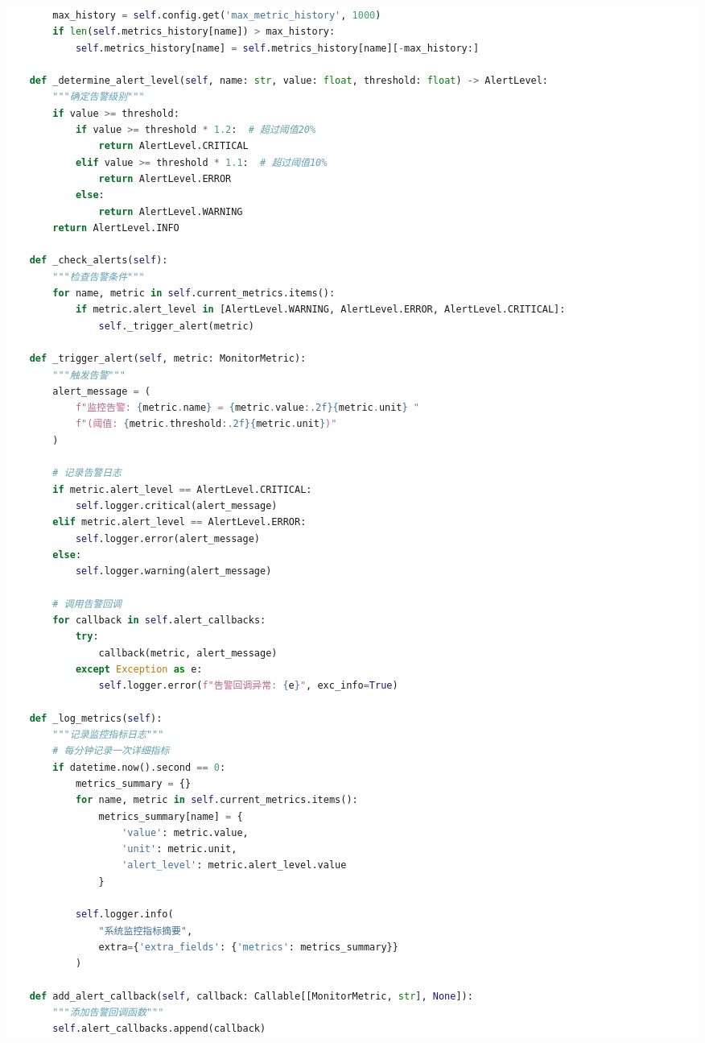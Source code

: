 ```python
        max_history = self.config.get('max_metric_history', 1000)
        if len(self.metrics_history[name]) > max_history:
            self.metrics_history[name] = self.metrics_history[name][-max_history:]

    def _determine_alert_level(self, name: str, value: float, threshold: float) -> AlertLevel:
        """确定告警级别"""
        if value >= threshold:
            if value >= threshold * 1.2:  # 超过阈值20%
                return AlertLevel.CRITICAL
            elif value >= threshold * 1.1:  # 超过阈值10%
                return AlertLevel.ERROR
            else:
                return AlertLevel.WARNING
        return AlertLevel.INFO

    def _check_alerts(self):
        """检查告警条件"""
        for name, metric in self.current_metrics.items():
            if metric.alert_level in [AlertLevel.WARNING, AlertLevel.ERROR, AlertLevel.CRITICAL]:
                self._trigger_alert(metric)

    def _trigger_alert(self, metric: MonitorMetric):
        """触发告警"""
        alert_message = (
            f"监控告警: {metric.name} = {metric.value:.2f}{metric.unit} "
            f"(阈值: {metric.threshold:.2f}{metric.unit})"
        )

        # 记录告警日志
        if metric.alert_level == AlertLevel.CRITICAL:
            self.logger.critical(alert_message)
        elif metric.alert_level == AlertLevel.ERROR:
            self.logger.error(alert_message)
        else:
            self.logger.warning(alert_message)

        # 调用告警回调
        for callback in self.alert_callbacks:
            try:
                callback(metric, alert_message)
            except Exception as e:
                self.logger.error(f"告警回调异常: {e}", exc_info=True)

    def _log_metrics(self):
        """记录监控指标日志"""
        # 每分钟记录一次详细指标
        if datetime.now().second == 0:
            metrics_summary = {}
            for name, metric in self.current_metrics.items():
                metrics_summary[name] = {
                    'value': metric.value,
                    'unit': metric.unit,
                    'alert_level': metric.alert_level.value
                }

            self.logger.info(
                "系统监控指标摘要",
                extra={'extra_fields': {'metrics': metrics_summary}}
            )

    def add_alert_callback(self, callback: Callable[[MonitorMetric, str], None]):
        """添加告警回调函数"""
        self.alert_callbacks.append(callback)
```